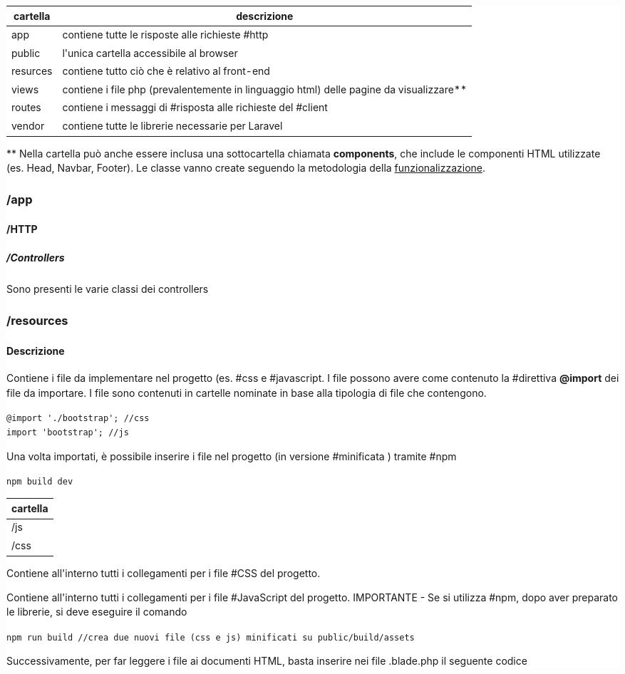 |cartella|descrizione|
|-|-|
|app|contiene tutte le risposte alle richieste #http|
|public|l'unica cartella accessibile al browser|
|resurces|contiene tutto ciò che è relativo al front-end|
|views|contiene i file php (prevalentemente in linguaggio html) delle pagine da visualizzare**|
|routes|contiene i messaggi di #risposta alle richieste del #client|
|vendor|contiene tutte le librerie necessarie per Laravel|
** Nella cartella può anche essere inclusa una sottocartella chiamata **components**, che include le componenti HTML utilizzate (es. Head, Navbar, Footer). Le classe vanno create seguendo la metodologia della [funzionalizzazione](Funzioni.md).
### /app
#### /HTTP
##### /Controllers
Sono presenti le varie classi dei controllers
### /resources
#### Descrizione
Contiene i file da implementare nel progetto (es. #css e #javascript. I file possono avere come contenuto la #direttiva **@import** dei file da importare. I file sono contenuti in cartelle nominate in base alla tipologia di file che contengono.
 
 	@import './bootstrap'; //css
	import 'bootstrap'; //js

Una volta importati, è possibile inserire i file nel progetto (in versione #minificata ) tramite #npm

	npm build dev

|cartella|
|-|
|/js|
|/css|

Contiene all'interno tutti i collegamenti per i file #CSS del progetto.

Contiene all'interno tutti i collegamenti per i file #JavaScript  del progetto. 
IMPORTANTE - Se si utilizza #npm, dopo aver preparato le librerie, si deve eseguire il comando

	npm run build //crea due nuovi file (css e js) minificati su public/build/assets

Successivamente, per far leggere i file ai documenti HTML, basta inserire nei file .blade.php il seguente codice
